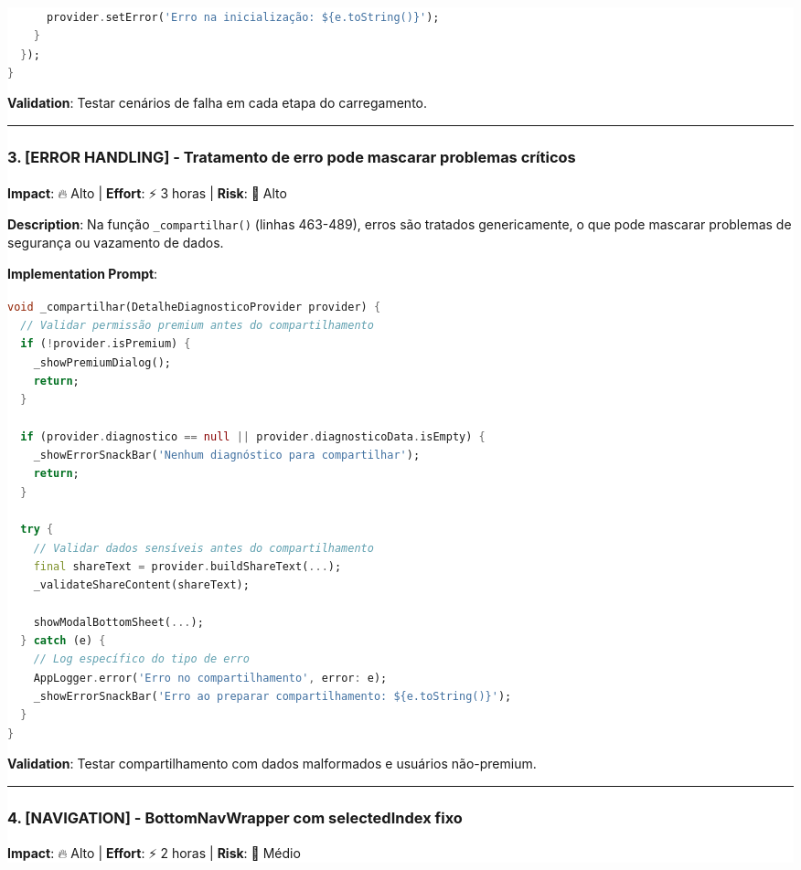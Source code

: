 ```dart
      provider.setError('Erro na inicialização: ${e.toString()}');
    }
  });
}
```

**Validation**: Testar cenários de falha em cada etapa do carregamento.

---

### 3. **[ERROR HANDLING] - Tratamento de erro pode mascarar problemas críticos**
**Impact**: 🔥 Alto | **Effort**: ⚡ 3 horas | **Risk**: 🚨 Alto

**Description**: 
Na função `_compartilhar()` (linhas 463-489), erros são tratados genericamente, o que pode mascarar problemas de segurança ou vazamento de dados.

**Implementation Prompt**:
```dart
void _compartilhar(DetalheDiagnosticoProvider provider) {
  // Validar permissão premium antes do compartilhamento
  if (!provider.isPremium) {
    _showPremiumDialog();
    return;
  }
  
  if (provider.diagnostico == null || provider.diagnosticoData.isEmpty) {
    _showErrorSnackBar('Nenhum diagnóstico para compartilhar');
    return;
  }

  try {
    // Validar dados sensíveis antes do compartilhamento
    final shareText = provider.buildShareText(...);
    _validateShareContent(shareText);
    
    showModalBottomSheet(...);
  } catch (e) {
    // Log específico do tipo de erro
    AppLogger.error('Erro no compartilhamento', error: e);
    _showErrorSnackBar('Erro ao preparar compartilhamento: ${e.toString()}');
  }
}
```

**Validation**: Testar compartilhamento com dados malformados e usuários não-premium.

---

### 4. **[NAVIGATION] - BottomNavWrapper com selectedIndex fixo**
**Impact**: 🔥 Alto | **Effort**: ⚡ 2 horas | **Risk**: 🚨 Médio
